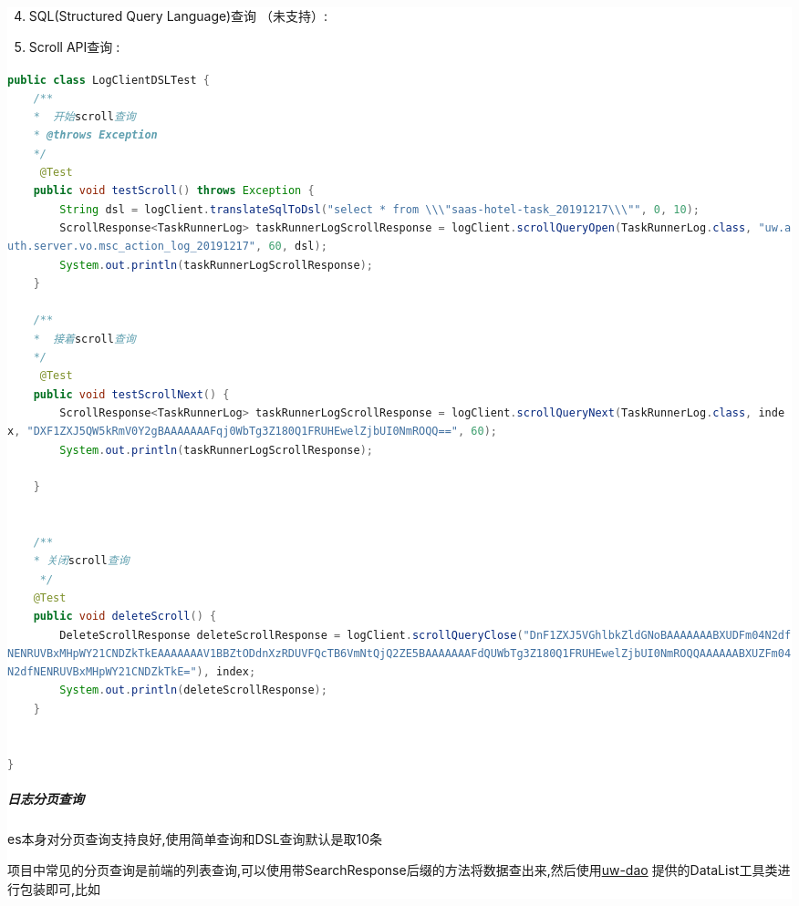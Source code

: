 4. SQL(Structured Query Language)查询 （未支持）:

5. Scroll API查询 :

```java
public class LogClientDSLTest {
    /**
    *  开始scroll查询
    * @throws Exception
    */
     @Test
    public void testScroll() throws Exception {
        String dsl = logClient.translateSqlToDsl("select * from \\\"saas-hotel-task_20191217\\\"", 0, 10);
        ScrollResponse<TaskRunnerLog> taskRunnerLogScrollResponse = logClient.scrollQueryOpen(TaskRunnerLog.class, "uw.auth.server.vo.msc_action_log_20191217", 60, dsl);
        System.out.println(taskRunnerLogScrollResponse);
    }
        
    /**
    *  接着scroll查询
    */
     @Test
    public void testScrollNext() {
        ScrollResponse<TaskRunnerLog> taskRunnerLogScrollResponse = logClient.scrollQueryNext(TaskRunnerLog.class, index, "DXF1ZXJ5QW5kRmV0Y2gBAAAAAAAFqj0WbTg3Z180Q1FRUHEwelZjbUI0NmROQQ==", 60);
        System.out.println(taskRunnerLogScrollResponse);

    }
    
    
    /**
    * 关闭scroll查询
     */
    @Test
    public void deleteScroll() {
        DeleteScrollResponse deleteScrollResponse = logClient.scrollQueryClose("DnF1ZXJ5VGhlbkZldGNoBAAAAAAABXUDFm04N2dfNENRUVBxMHpWY21CNDZkTkEAAAAAAAV1BBZtODdnXzRDUVFQcTB6VmNtQjQ2ZE5BAAAAAAAFdQUWbTg3Z180Q1FRUHEwelZjbUI0NmROQQAAAAAABXUZFm04N2dfNENRUVBxMHpWY21CNDZkTkE="), index;
        System.out.println(deleteScrollResponse);
    }
    
        
}
```

##### 日志分页查询

es本身对分页查询支持良好,使用简单查询和DSL查询默认是取10条

项目中常见的分页查询是前端的列表查询,可以使用带SearchResponse后缀的方法将数据查出来,然后使用[uw-dao](http://192.168.88.88:10080/uw/uw-dao "数据库操作的类库")
提供的DataList工具类进行包装即可,比如
